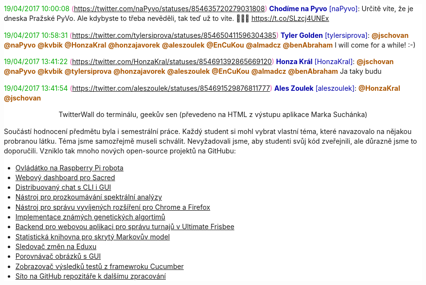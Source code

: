 <span style="color: #00aa00">19/04/2017 10:00:08</span><span style="color: #E850A8"> (https://twitter.com/naPyvo/statuses/854635720279031808)</span>
<span style="color: #0000aa"></span><span style="font-weight: bold; color: #0000aa">Chodíme na Pyvo</span><span style="color: #0000aa"> [naPyvo]</span>: Určitě víte, že je dneska Pražské PyVo. Ale kdybyste to třeba nevěděli, tak teď už to víte. 🍺🐍🍺
<span style="text-decoration: underline">https://t.co/SLzcj4UNEx</span>

<span style="color: #00aa00">19/04/2017 10:58:31</span><span style="color: #E850A8"> (https://twitter.com/tylersiprova/statuses/854650411596304385)</span>
<span style="color: #0000aa"></span><span style="font-weight: bold; color: #0000aa">Tyler Golden</span><span style="color: #0000aa"> [tylersiprova]</span>: <span style="color: #aa5500"></span><span style="font-weight: bold; color: #aa5500">@jschovan</span> <span style="color: #aa5500"></span><span style="font-weight: bold; color: #aa5500">@naPyvo</span> <span style="color: #aa5500"></span><span style="font-weight: bold; color: #aa5500">@kvbik</span> <span style="color: #aa5500"></span><span style="font-weight: bold; color: #aa5500">@HonzaKral</span> <span style="color: #aa5500"></span><span style="font-weight: bold; color: #aa5500">@honzajavorek</span> <span style="color: #aa5500"></span><span style="font-weight: bold; color: #aa5500">@aleszoulek</span> <span style="color: #aa5500"></span><span style="font-weight: bold; color: #aa5500">@EnCuKou</span> <span style="color: #aa5500"></span><span style="font-weight: bold; color: #aa5500">@almadcz</span> <span style="color: #aa5500"></span><span style="font-weight: bold; color: #aa5500">@benAbraham</span> I will come for a while! :-)

<span style="color: #00aa00">19/04/2017 13:41:22</span><span style="color: #E850A8"> (https://twitter.com/HonzaKral/statuses/854691392865669120)</span>
<span style="color: #0000aa"></span><span style="font-weight: bold; color: #0000aa">Honza Král</span><span style="color: #0000aa"> [HonzaKral]</span>: <span style="color: #aa5500"></span><span style="font-weight: bold; color: #aa5500">@jschovan</span> <span style="color: #aa5500"></span><span style="font-weight: bold; color: #aa5500">@naPyvo</span> <span style="color: #aa5500"></span><span style="font-weight: bold; color: #aa5500">@kvbik</span> <span style="color: #aa5500"></span><span style="font-weight: bold; color: #aa5500">@tylersiprova</span> <span style="color: #aa5500"></span><span style="font-weight: bold; color: #aa5500">@honzajavorek</span> <span style="color: #aa5500"></span><span style="font-weight: bold; color: #aa5500">@aleszoulek</span> <span style="color: #aa5500"></span><span style="font-weight: bold; color: #aa5500">@EnCuKou</span> <span style="color: #aa5500"></span><span style="font-weight: bold; color: #aa5500">@almadcz</span> <span style="color: #aa5500"></span><span style="font-weight: bold; color: #aa5500">@benAbraham</span> Ja taky budu

<span style="color: #00aa00">19/04/2017 13:41:54</span><span style="color: #E850A8"> (https://twitter.com/aleszoulek/statuses/854691529876811777)</span>
<span style="color: #0000aa"></span><span style="font-weight: bold; color: #0000aa">Ales Zoulek</span><span style="color: #0000aa"> [aleszoulek]</span>: <span style="color: #aa5500"></span><span style="font-weight: bold; color: #aa5500">@HonzaKral</span> <span style="color: #aa5500"></span><span style="font-weight: bold; color: #aa5500">@jschovan</span>
</pre>
<figcaption class="figure-caption" style="text-align: center">
TwitterWall do terminálu, geekův sen (převedeno na HTML z výstupu aplikace Marka Suchánka)</figcaption></figure>

Součástí hodnocení předmětu byla i semestrální práce. Každý student si mohl vybrat vlastní téma, které navazovalo na nějakou probranou látku. Téma jsme samozřejmě museli schválit. Nevyžadovali jsme, aby studenti svůj kód zveřejnili, ale důrazně jsme to doporučili. Vzniklo tak mnoho nových open-source projektů na GitHubu:

 * [Ovládátko na Raspberry Pi robota](https://github.com/ggljzr/pytRobot)
 * [Webový dashboard pro Sacred](https://github.com/chovanecm/sacredboard)
 * [Distribuovaný chat s CLI i GUI](https://github.com/pklejch/distributed-chat)
 * [Nástroj pro prozkoumávání spektrální analýzy](https://github.com/kozajaku/spectra-analyzer)
 * [Nástroj pro správu vyvíjených rozšíření pro Chrome a Firefox](https://github.com/melkamar/webstore-manager)
 * [Implementace známých genetických algortimů](https://github.com/bobirdmi/genetic-algorithms)
 * [Backend pro webovou aplikaci pro správu turnajů v Ultimate Frisbee](https://github.com/dstlmrk/catcher/tree/mipyt)
 * [Statistická knihovna pro skrytý Markovův model](https://github.com/lopatovsky/HMMs)
 * [Sledovač změn na Eduxu](https://github.com/andrenvk/eduxfeed)
 * [Porovnávač obrázků s GUI](https://github.com/janslifka/imagediffer)
 * [Zobrazovač výsledků testů z framewroku Cucumber](https://github.com/stengvac/cucumber-sem)
 * [Síto na GitHub repozitáře k dalšímu zpracování](https://github.com/MarekSuchanek/repocribro)


[PyLadies]: http://pyladies.cz/
[PythonAnywhere]: https://www.pythonanywhere.com/
[Travis CI]: https://travis-ci.org/
[Read the Docs]: https://readthedocs.org/
[GitHub Student Developer Pack]: https://education.github.com/pack
[results.csv]: https://github.com/cvut/MI-PYT/blob/master/stats/B161/results.csv
[analysis]: https://github.com/cvut/MI-PYT/blob/master/stats/B161/feedback-analysis.ipynb
[anonymous]: https://github.com/cvut/MI-PYT/blob/master/stats/B161/anonymous.csv
[results-analysis]: https://github.com/cvut/MI-PYT/blob/master/stats/B161/results-analysis.ipynb
[naucse.python.cz]: http://naucse.python.cz
[dokuwiki]: https://www.dokuwiki.org/wiki:dokuwiki